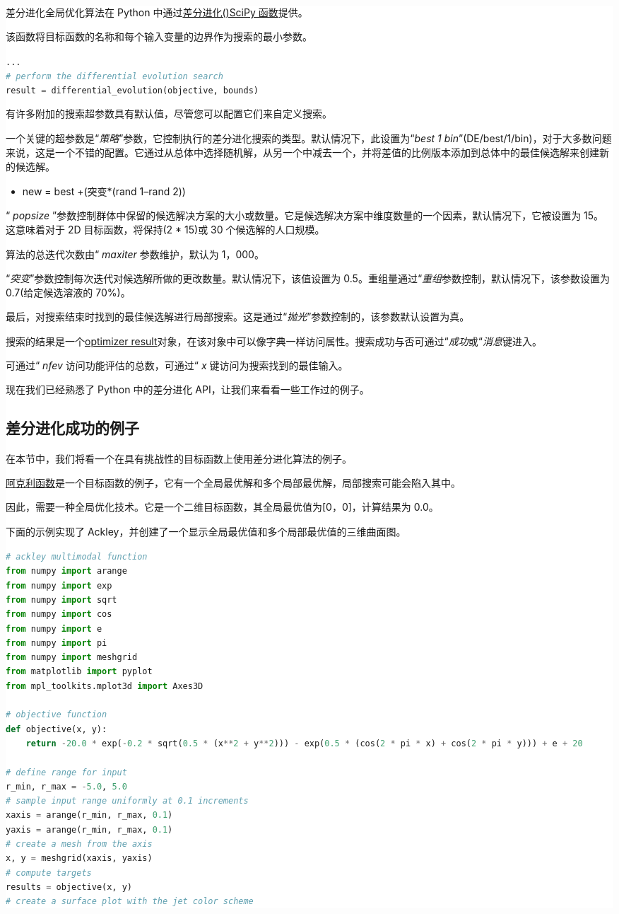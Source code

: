 差分进化全局优化算法在 Python 中通过[差分进化()SciPy 函数](https://docs.scipy.org/doc/scipy/reference/generated/scipy.optimize.differential_evolution.html)提供。

该函数将目标函数的名称和每个输入变量的边界作为搜索的最小参数。

```py
...
# perform the differential evolution search
result = differential_evolution(objective, bounds)
```

有许多附加的搜索超参数具有默认值，尽管您可以配置它们来自定义搜索。

一个关键的超参数是“*策略*”参数，它控制执行的差分进化搜索的类型。默认情况下，此设置为“*best 1 bin*”(DE/best/1/bin)，对于大多数问题来说，这是一个不错的配置。它通过从总体中选择随机解，从另一个中减去一个，并将差值的比例版本添加到总体中的最佳候选解来创建新的候选解。

*   new = best +(突变*(rand 1–rand 2))

“ *popsize* ”参数控制群体中保留的候选解决方案的大小或数量。它是候选解决方案中维度数量的一个因素，默认情况下，它被设置为 15。这意味着对于 2D 目标函数，将保持(2 * 15)或 30 个候选解的人口规模。

算法的总迭代次数由“ *maxiter* 参数维护，默认为 1，000。

“*突变*”参数控制每次迭代对候选解所做的更改数量。默认情况下，该值设置为 0.5。重组量通过“*重组*参数控制，默认情况下，该参数设置为 0.7(给定候选溶液的 70%)。

最后，对搜索结束时找到的最佳候选解进行局部搜索。这是通过“*抛光*”参数控制的，该参数默认设置为真。

搜索的结果是一个[optimizer result](https://docs.scipy.org/doc/scipy/reference/generated/scipy.optimize.OptimizeResult.html)对象，在该对象中可以像字典一样访问属性。搜索成功与否可通过“*成功*或“*消息*键进入。

可通过“ *nfev* 访问功能评估的总数，可通过“ *x* 键访问为搜索找到的最佳输入。

现在我们已经熟悉了 Python 中的差分进化 API，让我们来看看一些工作过的例子。

## 差分进化成功的例子

在本节中，我们将看一个在具有挑战性的目标函数上使用差分进化算法的例子。

[阿克利函数](https://en.wikipedia.org/wiki/Ackley_function)是一个目标函数的例子，它有一个全局最优解和多个局部最优解，局部搜索可能会陷入其中。

因此，需要一种全局优化技术。它是一个二维目标函数，其全局最优值为[0，0]，计算结果为 0.0。

下面的示例实现了 Ackley，并创建了一个显示全局最优值和多个局部最优值的三维曲面图。

```py
# ackley multimodal function
from numpy import arange
from numpy import exp
from numpy import sqrt
from numpy import cos
from numpy import e
from numpy import pi
from numpy import meshgrid
from matplotlib import pyplot
from mpl_toolkits.mplot3d import Axes3D

# objective function
def objective(x, y):
	return -20.0 * exp(-0.2 * sqrt(0.5 * (x**2 + y**2))) - exp(0.5 * (cos(2 * pi * x) + cos(2 * pi * y))) + e + 20

# define range for input
r_min, r_max = -5.0, 5.0
# sample input range uniformly at 0.1 increments
xaxis = arange(r_min, r_max, 0.1)
yaxis = arange(r_min, r_max, 0.1)
# create a mesh from the axis
x, y = meshgrid(xaxis, yaxis)
# compute targets
results = objective(x, y)
# create a surface plot with the jet color scheme
```